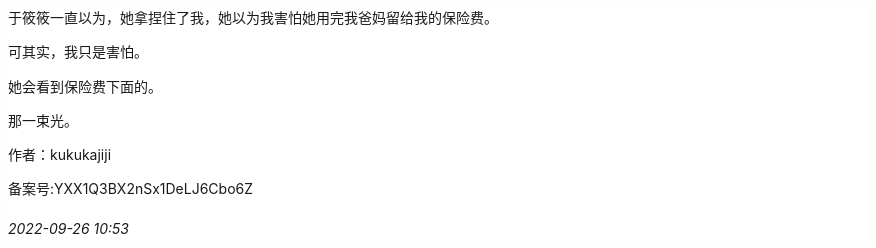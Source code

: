
于筱筱一直以为，她拿捏住了我，她以为我害怕她用完我爸妈留给我的保险费。


可其实，我只是害怕。


她会看到保险费下面的。


那一束光。


作者：kukukajiji


备案号:YXX1Q3BX2nSx1DeLJ6Cbo6Z


###### 2022-09-26 10:53
